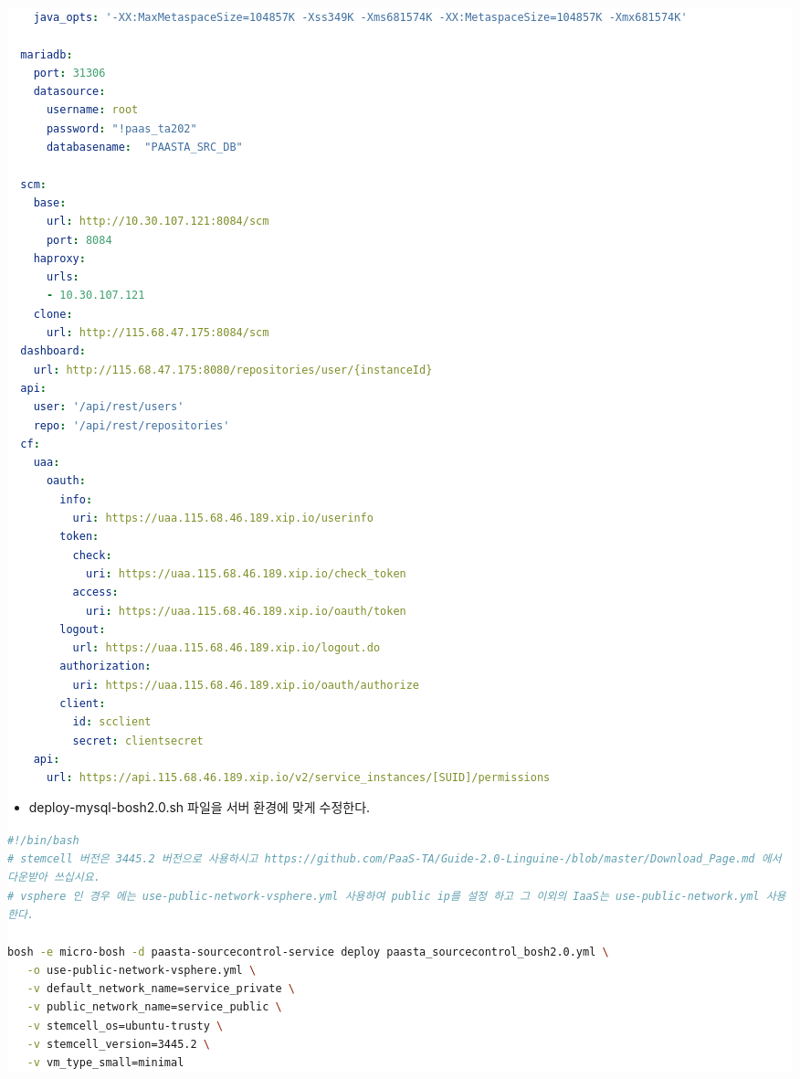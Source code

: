 ```yml
    java_opts: '-XX:MaxMetaspaceSize=104857K -Xss349K -Xms681574K -XX:MetaspaceSize=104857K -Xmx681574K'

  mariadb:
    port: 31306
    datasource:
      username: root
      password: "!paas_ta202"
      databasename:  "PAASTA_SRC_DB"

  scm:
    base:
      url: http://10.30.107.121:8084/scm
      port: 8084
    haproxy:
      urls:
      - 10.30.107.121
    clone:
      url: http://115.68.47.175:8084/scm
  dashboard:
    url: http://115.68.47.175:8080/repositories/user/{instanceId}
  api:
    user: '/api/rest/users'
    repo: '/api/rest/repositories'
  cf:
    uaa:
      oauth:
        info:
          uri: https://uaa.115.68.46.189.xip.io/userinfo
        token:
          check:
            uri: https://uaa.115.68.46.189.xip.io/check_token
          access:
            uri: https://uaa.115.68.46.189.xip.io/oauth/token
        logout:
          url: https://uaa.115.68.46.189.xip.io/logout.do
        authorization:
          uri: https://uaa.115.68.46.189.xip.io/oauth/authorize
        client:
          id: scclient
          secret: clientsecret
    api:
      url: https://api.115.68.46.189.xip.io/v2/service_instances/[SUID]/permissions
```

-	deploy-mysql-bosh2.0.sh 파일을 서버 환경에 맞게 수정한다.

```sh
#!/bin/bash
# stemcell 버전은 3445.2 버전으로 사용하시고 https://github.com/PaaS-TA/Guide-2.0-Linguine-/blob/master/Download_Page.md 에서 다운받아 쓰십시요.
# vsphere 인 경우 에는 use-public-network-vsphere.yml 사용하여 public ip를 설정 하고 그 이외의 IaaS는 use-public-network.yml 사용한다.

bosh -e micro-bosh -d paasta-sourcecontrol-service deploy paasta_sourcecontrol_bosh2.0.yml \
   -o use-public-network-vsphere.yml \
   -v default_network_name=service_private \
   -v public_network_name=service_public \
   -v stemcell_os=ubuntu-trusty \
   -v stemcell_version=3445.2 \
   -v vm_type_small=minimal
```
